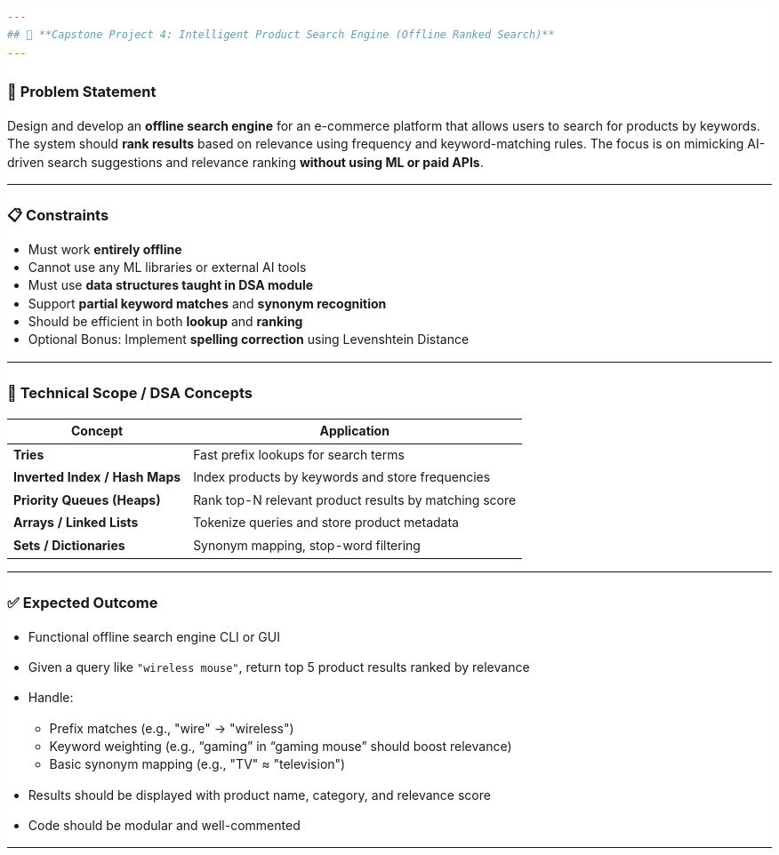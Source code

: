 ```yaml
---
## 🧠 **Capstone Project 4: Intelligent Product Search Engine (Offline Ranked Search)**
---
```


### 📌 **Problem Statement**

Design and develop an **offline search engine** for an e-commerce platform that allows users to search for products by keywords. The system should **rank results** based on relevance using frequency and keyword-matching rules. The focus is on mimicking AI-driven search suggestions and relevance ranking **without using ML or paid APIs**.

---

### 📋 **Constraints**

- Must work **entirely offline**
- Cannot use any ML libraries or external AI tools
- Must use **data structures taught in DSA module**
- Support **partial keyword matches** and **synonym recognition**
- Should be efficient in both **lookup** and **ranking**
- Optional Bonus: Implement **spelling correction** using Levenshtein Distance

---

### 🧮 **Technical Scope / DSA Concepts**

| Concept                        | Application                                           |
| ------------------------------ | ----------------------------------------------------- |
| **Tries**                      | Fast prefix lookups for search terms                  |
| **Inverted Index / Hash Maps** | Index products by keywords and store frequencies      |
| **Priority Queues (Heaps)**    | Rank top-N relevant product results by matching score |
| **Arrays / Linked Lists**      | Tokenize queries and store product metadata           |
| **Sets / Dictionaries**        | Synonym mapping, stop-word filtering                  |

---

### ✅ **Expected Outcome**

- Functional offline search engine CLI or GUI
- Given a query like `"wireless mouse"`, return top 5 product results ranked by relevance
- Handle:

  - Prefix matches (e.g., "wire" → "wireless")
  - Keyword weighting (e.g., “gaming” in “gaming mouse” should boost relevance)
  - Basic synonym mapping (e.g., "TV" ≈ "television")

- Results should be displayed with product name, category, and relevance score
- Code should be modular and well-commented

---